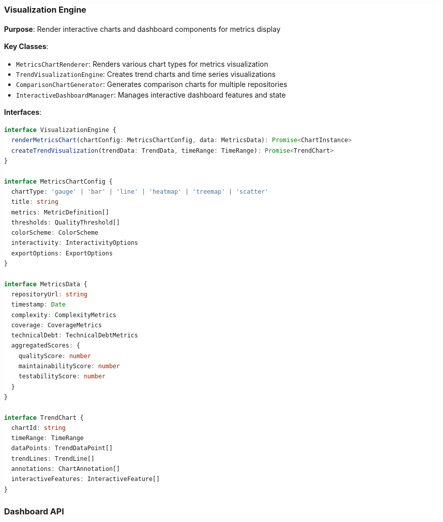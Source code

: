 ### Visualization Engine

**Purpose**: Render interactive charts and dashboard components for metrics display

**Key Classes**:
- `MetricsChartRenderer`: Renders various chart types for metrics visualization
- `TrendVisualizationEngine`: Creates trend charts and time series visualizations
- `ComparisonChartGenerator`: Generates comparison charts for multiple repositories
- `InteractiveDashboardManager`: Manages interactive dashboard features and state

**Interfaces**:
```typescript
interface VisualizationEngine {
  renderMetricsChart(chartConfig: MetricsChartConfig, data: MetricsData): Promise<ChartInstance>
  createTrendVisualization(trendData: TrendData, timeRange: TimeRange): Promise<TrendChart>
}

interface MetricsChartConfig {
  chartType: 'gauge' | 'bar' | 'line' | 'heatmap' | 'treemap' | 'scatter'
  title: string
  metrics: MetricDefinition[]
  thresholds: QualityThreshold[]
  colorScheme: ColorScheme
  interactivity: InteractivityOptions
  exportOptions: ExportOptions
}

interface MetricsData {
  repositoryUrl: string
  timestamp: Date
  complexity: ComplexityMetrics
  coverage: CoverageMetrics
  technicalDebt: TechnicalDebtMetrics
  aggregatedScores: {
    qualityScore: number
    maintainabilityScore: number
    testabilityScore: number
  }
}

interface TrendChart {
  chartId: string
  timeRange: TimeRange
  dataPoints: TrendDataPoint[]
  trendLines: TrendLine[]
  annotations: ChartAnnotation[]
  interactiveFeatures: InteractiveFeature[]
}
```

### Dashboard API
